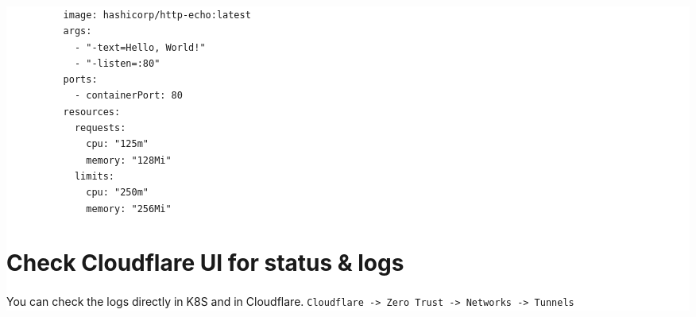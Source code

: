               image: hashicorp/http-echo:latest
              args:
                - "-text=Hello, World!"
                - "-listen=:80"
              ports:
                - containerPort: 80
              resources:
                requests:
                  cpu: "125m"
                  memory: "128Mi"
                limits:
                  cpu: "250m"
                  memory: "256Mi"

# Check Cloudflare UI for status & logs  

You can check the logs directly in K8S and in Cloudflare. `Cloudflare -> Zero Trust -> Networks -> Tunnels`  
